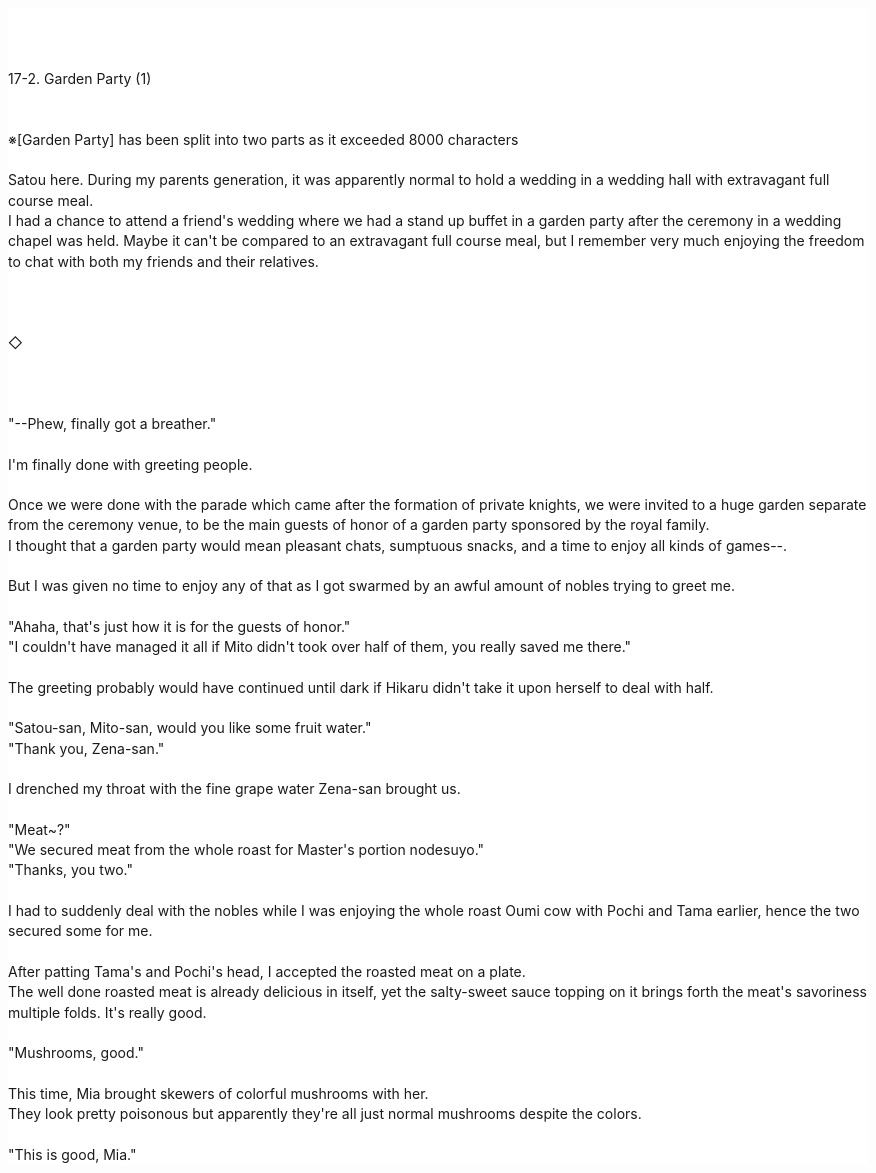 <br/>
<br/>
<br/>
17-2. Garden Party (1)<br/>
<br/>
 <br/>
※[Garden Party] has been split into two parts as it exceeded 8000 characters<br/>
<br/>
Satou here. During my parents generation, it was apparently normal to hold a wedding in a wedding hall with extravagant full course meal.<br/>
I had a chance to attend a friend's wedding where we had a stand up buffet in a garden party after the ceremony in a wedding chapel was held. Maybe it can't be compared to an extravagant full course meal, but I remember very much enjoying the freedom to chat with both my friends and their relatives.<br/>
<br/>
<br/>
<br/>
◇<br/>
<br/>
<br/>
<br/>
"--Phew, finally got a breather."<br/>
<br/>
I'm finally done with greeting people.<br/>
<br/>
Once we were done with the parade which came after the formation of private knights, we were invited to a huge garden separate from the ceremony venue, to be the main guests of honor of a garden party sponsored by the royal family.<br/>
I thought that a garden party would mean pleasant chats, sumptuous snacks, and a time to enjoy all kinds of games--. <br/>
<br/>
But I was given no time to enjoy any of that as I got swarmed by an awful amount of nobles trying to greet me.<br/>
<br/>
"Ahaha, that's just how it is for the guests of honor."<br/>
"I couldn't have managed it all if Mito didn't took over half of them, you really saved me there."<br/>
<br/>
The greeting probably would have continued until dark if Hikaru didn't take it upon herself to deal with half.<br/>
<br/>
"Satou-san, Mito-san, would you like some fruit water."<br/>
"Thank you, Zena-san."<br/>
<br/>
I drenched my throat with the fine grape water Zena-san brought us.<br/>
<br/>
"Meat~?"<br/>
"We secured meat from the whole roast for Master's portion nodesuyo."<br/>
"Thanks, you two."<br/>
<br/>
I had to suddenly deal with the nobles while I was enjoying the whole roast Oumi cow with Pochi and Tama earlier, hence the two secured some for me.<br/>
<br/>
After patting Tama's and Pochi's head, I accepted the roasted meat on a plate.<br/>
The well done roasted meat is already delicious in itself, yet the salty-sweet sauce topping on it brings forth the meat's savoriness multiple folds. It's really good.<br/>
<br/>
"Mushrooms, good."<br/>
<br/>
This time, Mia brought skewers of colorful mushrooms with her.<br/>
They look pretty poisonous but apparently they're all just normal mushrooms despite the colors.<br/>
<br/>
"This is good, Mia."<br/>